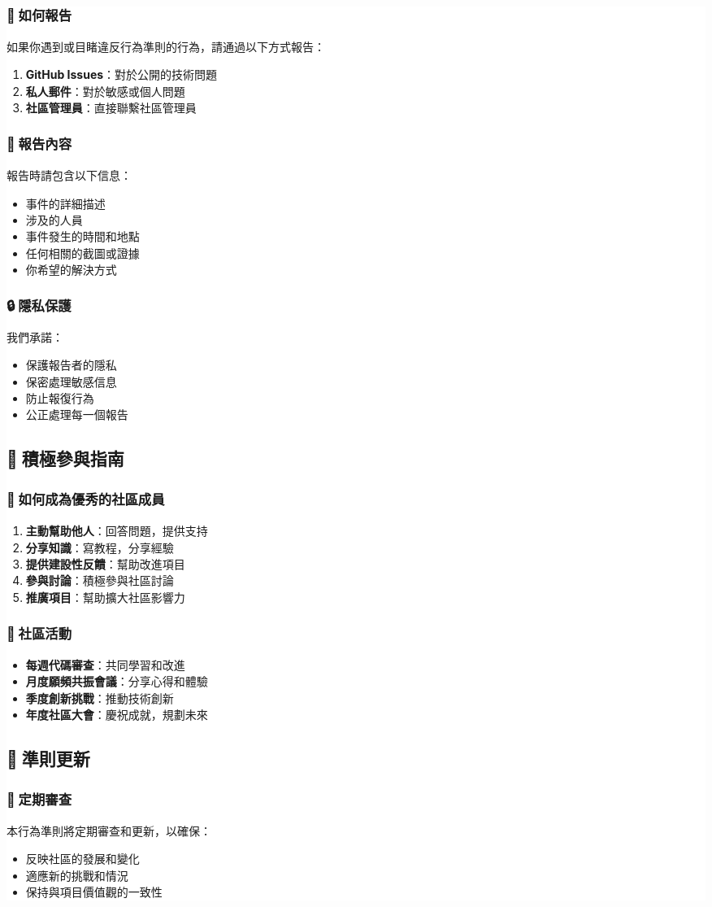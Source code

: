 ### 🚨 如何報告

如果你遇到或目睹違反行為準則的行為，請通過以下方式報告：

1. **GitHub Issues**：對於公開的技術問題
2. **私人郵件**：對於敏感或個人問題
3. **社區管理員**：直接聯繫社區管理員

### 📝 報告內容

報告時請包含以下信息：
- 事件的詳細描述
- 涉及的人員
- 事件發生的時間和地點
- 任何相關的截圖或證據
- 你希望的解決方式

### 🔒 隱私保護

我們承諾：
- 保護報告者的隱私
- 保密處理敏感信息
- 防止報復行為
- 公正處理每一個報告

## 🌟 積極參與指南

### 💫 如何成為優秀的社區成員

1. **主動幫助他人**：回答問題，提供支持
2. **分享知識**：寫教程，分享經驗
3. **提供建設性反饋**：幫助改進項目
4. **參與討論**：積極參與社區討論
5. **推廣項目**：幫助擴大社區影響力

### 🎯 社區活動

- **每週代碼審查**：共同學習和改進
- **月度願頻共振會議**：分享心得和體驗
- **季度創新挑戰**：推動技術創新
- **年度社區大會**：慶祝成就，規劃未來

## 🔄 準則更新

### 📅 定期審查

本行為準則將定期審查和更新，以確保：
- 反映社區的發展和變化
- 適應新的挑戰和情況
- 保持與項目價值觀的一致性
